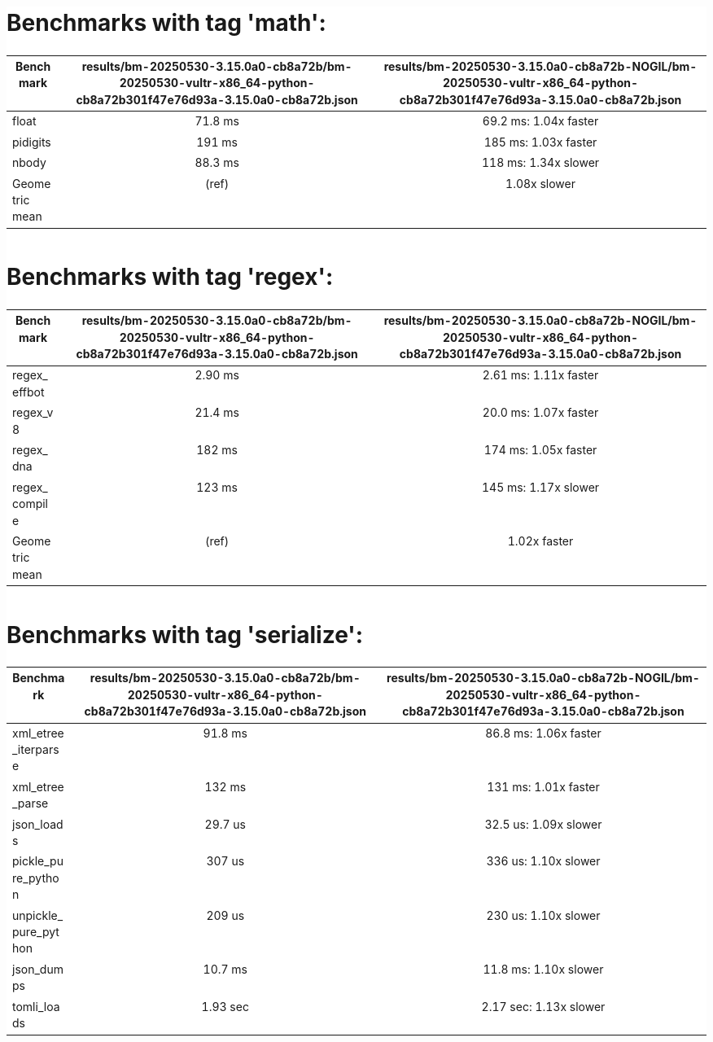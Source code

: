 Benchmarks with tag 'math':
===========================

| Benchmark      | results/bm-20250530-3.15.0a0-cb8a72b/bm-20250530-vultr-x86_64-python-cb8a72b301f47e76d93a-3.15.0a0-cb8a72b.json | results/bm-20250530-3.15.0a0-cb8a72b-NOGIL/bm-20250530-vultr-x86_64-python-cb8a72b301f47e76d93a-3.15.0a0-cb8a72b.json |
|----------------|:---------------------------------------------------------------------------------------------------------------:|:---------------------------------------------------------------------------------------------------------------------:|
| float          | 71.8 ms                                                                                                         | 69.2 ms: 1.04x faster                                                                                                 |
| pidigits       | 191 ms                                                                                                          | 185 ms: 1.03x faster                                                                                                  |
| nbody          | 88.3 ms                                                                                                         | 118 ms: 1.34x slower                                                                                                  |
| Geometric mean | (ref)                                                                                                           | 1.08x slower                                                                                                          |

Benchmarks with tag 'regex':
============================

| Benchmark      | results/bm-20250530-3.15.0a0-cb8a72b/bm-20250530-vultr-x86_64-python-cb8a72b301f47e76d93a-3.15.0a0-cb8a72b.json | results/bm-20250530-3.15.0a0-cb8a72b-NOGIL/bm-20250530-vultr-x86_64-python-cb8a72b301f47e76d93a-3.15.0a0-cb8a72b.json |
|----------------|:---------------------------------------------------------------------------------------------------------------:|:---------------------------------------------------------------------------------------------------------------------:|
| regex_effbot   | 2.90 ms                                                                                                         | 2.61 ms: 1.11x faster                                                                                                 |
| regex_v8       | 21.4 ms                                                                                                         | 20.0 ms: 1.07x faster                                                                                                 |
| regex_dna      | 182 ms                                                                                                          | 174 ms: 1.05x faster                                                                                                  |
| regex_compile  | 123 ms                                                                                                          | 145 ms: 1.17x slower                                                                                                  |
| Geometric mean | (ref)                                                                                                           | 1.02x faster                                                                                                          |

Benchmarks with tag 'serialize':
================================

| Benchmark            | results/bm-20250530-3.15.0a0-cb8a72b/bm-20250530-vultr-x86_64-python-cb8a72b301f47e76d93a-3.15.0a0-cb8a72b.json | results/bm-20250530-3.15.0a0-cb8a72b-NOGIL/bm-20250530-vultr-x86_64-python-cb8a72b301f47e76d93a-3.15.0a0-cb8a72b.json |
|----------------------|:---------------------------------------------------------------------------------------------------------------:|:---------------------------------------------------------------------------------------------------------------------:|
| xml_etree_iterparse  | 91.8 ms                                                                                                         | 86.8 ms: 1.06x faster                                                                                                 |
| xml_etree_parse      | 132 ms                                                                                                          | 131 ms: 1.01x faster                                                                                                  |
| json_loads           | 29.7 us                                                                                                         | 32.5 us: 1.09x slower                                                                                                 |
| pickle_pure_python   | 307 us                                                                                                          | 336 us: 1.10x slower                                                                                                  |
| unpickle_pure_python | 209 us                                                                                                          | 230 us: 1.10x slower                                                                                                  |
| json_dumps           | 10.7 ms                                                                                                         | 11.8 ms: 1.10x slower                                                                                                 |
| tomli_loads          | 1.93 sec                                                                                                        | 2.17 sec: 1.13x slower                                                                                                |